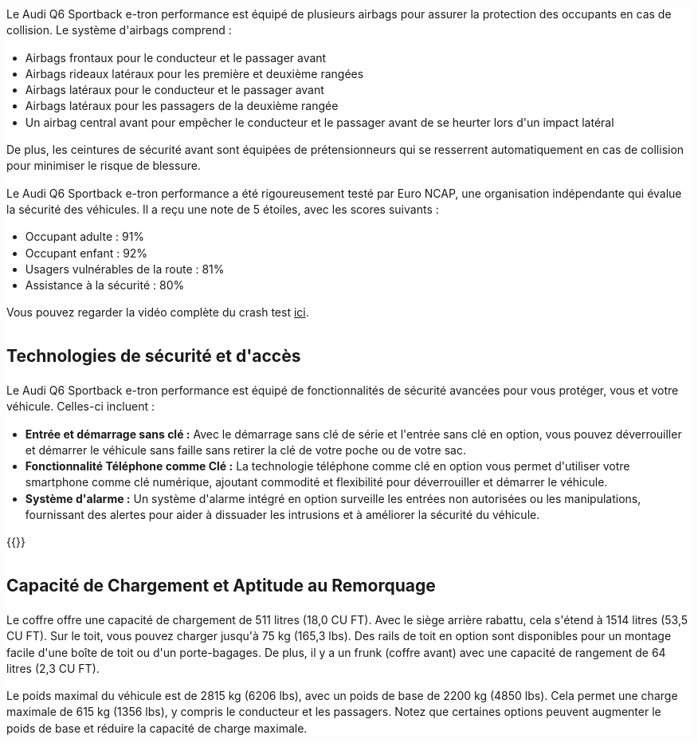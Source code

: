 Le Audi Q6 Sportback e-tron performance est équipé de plusieurs airbags pour assurer la protection des occupants en cas de collision. Le système d'airbags comprend :

- Airbags frontaux pour le conducteur et le passager avant
- Airbags rideaux latéraux pour les première et deuxième rangées
- Airbags latéraux pour le conducteur et le passager avant
- Airbags latéraux pour les passagers de la deuxième rangée
- Un airbag central avant pour empêcher le conducteur et le passager avant de se heurter lors d'un impact latéral

De plus, les ceintures de sécurité avant sont équipées de prétensionneurs qui se resserrent automatiquement en cas de collision pour minimiser le risque de blessure.

Le Audi Q6 Sportback e-tron performance a été rigoureusement testé par Euro NCAP, une organisation indépendante qui évalue la sécurité des véhicules. Il a reçu une note de 5 étoiles, avec les scores suivants :

- Occupant adulte : 91%
- Occupant enfant : 92%
- Usagers vulnérables de la route : 81%
- Assistance à la sécurité : 80%

Vous pouvez regarder la vidéo complète du crash test [ici](https://www.youtube.com/watch?v=H0mlUigYdfk).

## Technologies de sécurité et d'accès

Le Audi Q6 Sportback e-tron performance est équipé de fonctionnalités de sécurité avancées pour vous protéger, vous et votre véhicule. Celles-ci incluent :

- **Entrée et démarrage sans clé :** Avec le démarrage sans clé de série et l'entrée sans clé en option, vous pouvez déverrouiller et démarrer le véhicule sans faille sans retirer la clé de votre poche ou de votre sac.
- **Fonctionnalité Téléphone comme Clé :** La technologie téléphone comme clé en option vous permet d'utiliser votre smartphone comme clé numérique, ajoutant commodité et flexibilité pour déverrouiller et démarrer le véhicule.
- **Système d'alarme :** Un système d'alarme intégré en option surveille les entrées non autorisées ou les manipulations, fournissant des alertes pour aider à dissuader les intrusions et à améliorer la sécurité du véhicule.

{{<evkxdisplayaddarticle />}}

<a id="section-transportation" style="display: block; position: relative; top: -60px; visibility: hidden;"></a>

## Capacité de Chargement et Aptitude au Remorquage

Le coffre offre une capacité de chargement de 511 litres (18,0 CU FT). Avec le siège arrière rabattu, cela s'étend à 1514 litres (53,5 CU FT). Sur le toit, vous pouvez charger jusqu'à 75 kg (165,3 lbs). Des rails de toit en option sont disponibles pour un montage facile d'une boîte de toit ou d'un porte-bagages. De plus, il y a un frunk (coffre avant) avec une capacité de rangement de 64 litres (2,3 CU FT).

Le poids maximal du véhicule est de 2815 kg (6206 lbs), avec un poids de base de 2200 kg (4850 lbs). Cela permet une charge maximale de 615 kg (1356 lbs), y compris le conducteur et les passagers. Notez que certaines options peuvent augmenter le poids de base et réduire la capacité de charge maximale.
